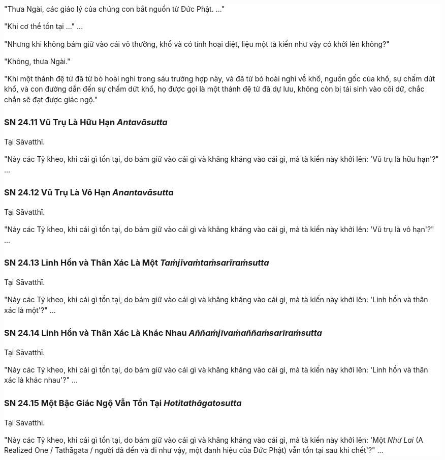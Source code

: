 "Thưa Ngài, các giáo lý của chúng con bắt nguồn từ Đức Phật. ..."

"Khi cơ thể tồn tại ..." ...

"Nhưng khi không bám giữ vào cái vô thường, khổ và có tính hoại diệt, liệu một tà kiến như vậy có khởi lên không?"

"Không, thưa Ngài."

"Khi một thánh đệ tử đã từ bỏ hoài nghi trong sáu trường hợp này, và đã từ bỏ hoài nghi về khổ, nguồn gốc của khổ, sự chấm dứt khổ, và con đường dẫn đến sự chấm dứt khổ, họ được gọi là một thánh đệ tử đã dự lưu, không còn bị tái sinh vào cõi dữ, chắc chắn sẽ đạt được giác ngộ."


### SN 24.11 Vũ Trụ Là Hữu Hạn *Antavāsutta*

Tại Sāvatthī.

"Này các Tỷ kheo, khi cái gì tồn tại, do bám giữ vào cái gì và khăng khăng vào cái gì, mà tà kiến này khởi lên: 'Vũ trụ là hữu hạn'?" ...


### SN 24.12 Vũ Trụ Là Vô Hạn *Anantavāsutta*

Tại Sāvatthī.

"Này các Tỷ kheo, khi cái gì tồn tại, do bám giữ vào cái gì và khăng khăng vào cái gì, mà tà kiến này khởi lên: 'Vũ trụ là vô hạn'?" ...


### SN 24.13 Linh Hồn và Thân Xác Là Một *Taṁjīvaṁtaṁsarīraṁsutta*

Tại Sāvatthī.

"Này các Tỷ kheo, khi cái gì tồn tại, do bám giữ vào cái gì và khăng khăng vào cái gì, mà tà kiến này khởi lên: 'Linh hồn và thân xác là một'?" ...


### SN 24.14 Linh Hồn và Thân Xác Là Khác Nhau *Aññaṁjīvaṁaññaṁsarīraṁsutta*

Tại Sāvatthī.

"Này các Tỷ kheo, khi cái gì tồn tại, do bám giữ vào cái gì và khăng khăng vào cái gì, mà tà kiến này khởi lên: 'Linh hồn và thân xác là khác nhau'?" ...


### SN 24.15 Một Bậc Giác Ngộ Vẫn Tồn Tại *Hotitathāgatosutta*

Tại Sāvatthī.

"Này các Tỷ kheo, khi cái gì tồn tại, do bám giữ vào cái gì và khăng khăng vào cái gì, mà tà kiến này khởi lên: 'Một *Như Lai* (A Realized One / Tathāgata / người đã đến và đi như vậy, một danh hiệu của Đức Phật) vẫn tồn tại sau khi chết'?"
...

